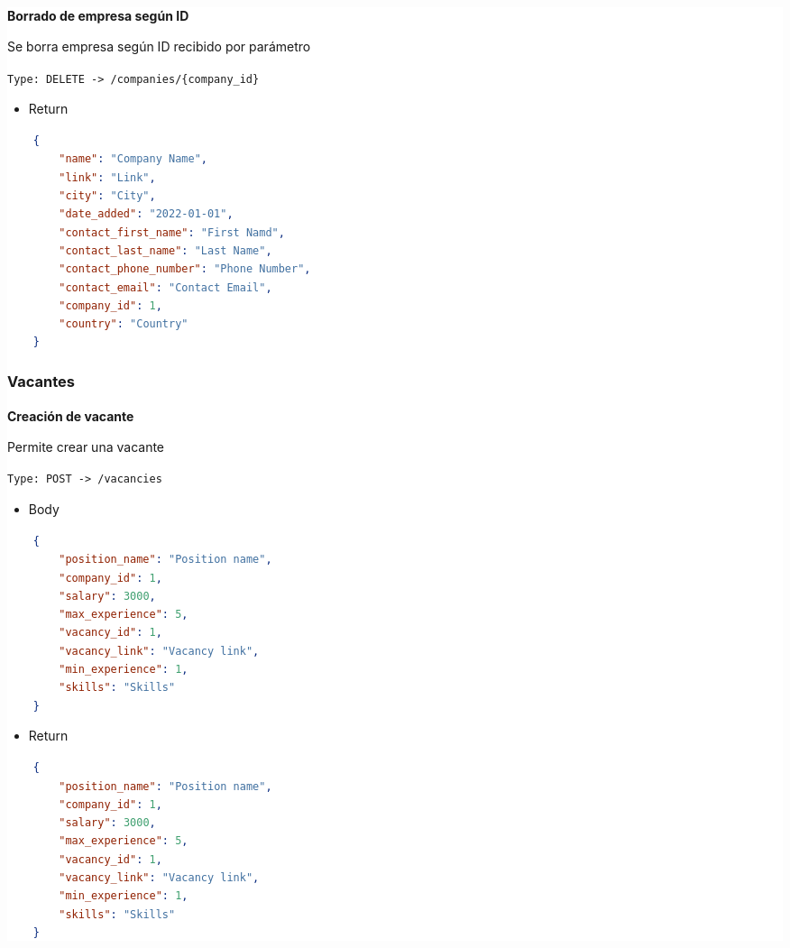 **Borrado de empresa según ID**

Se borra empresa según ID recibido por parámetro

`Type: DELETE -> /companies/{company_id}`

* Return

```json
    {
        "name": "Company Name",
        "link": "Link",
        "city": "City",
        "date_added": "2022-01-01",
        "contact_first_name": "First Namd",
        "contact_last_name": "Last Name",
        "contact_phone_number": "Phone Number",
        "contact_email": "Contact Email",
        "company_id": 1,
        "country": "Country"
    }
```

### Vacantes

**Creación de vacante**

Permite crear una vacante

`Type: POST -> /vacancies`

* Body

```json
    {
        "position_name": "Position name",
        "company_id": 1,
        "salary": 3000,
        "max_experience": 5,
        "vacancy_id": 1,
        "vacancy_link": "Vacancy link",
        "min_experience": 1,
        "skills": "Skills"
    }
```

* Return

```json
    {
        "position_name": "Position name",
        "company_id": 1,
        "salary": 3000,
        "max_experience": 5,
        "vacancy_id": 1,
        "vacancy_link": "Vacancy link",
        "min_experience": 1,
        "skills": "Skills"
    }
```
